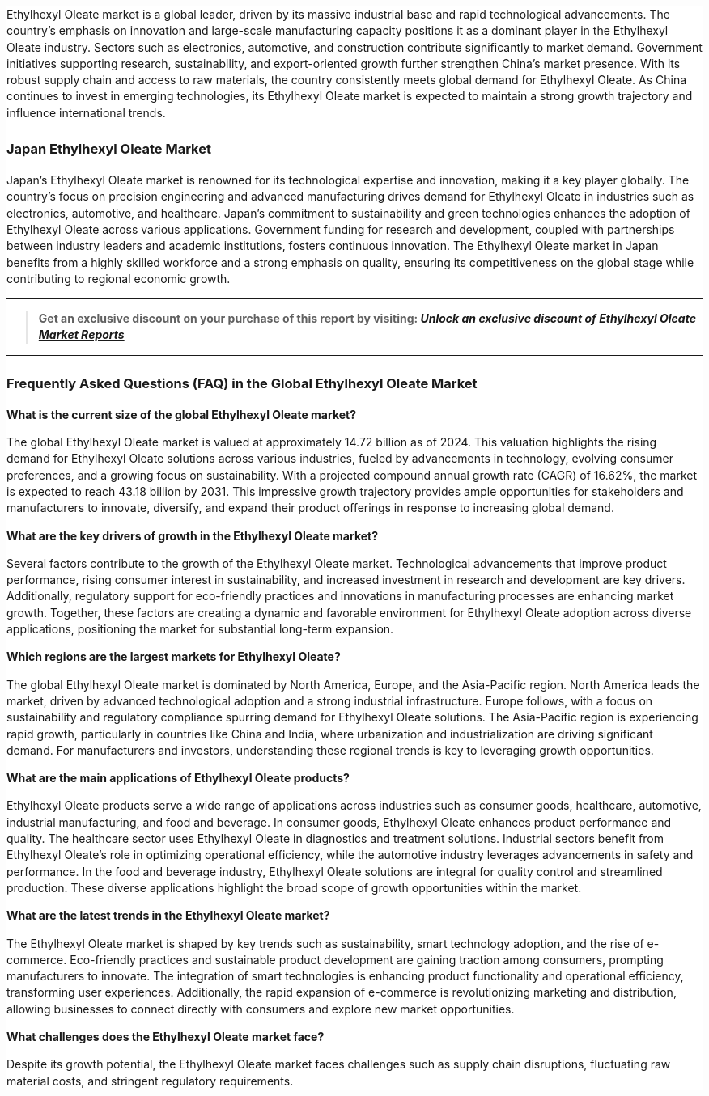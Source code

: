 Ethylhexyl Oleate market is a global leader, driven by its massive industrial base and rapid technological advancements. The country&rsquo;s emphasis on innovation and large-scale manufacturing capacity positions it as a dominant player in the Ethylhexyl Oleate industry. Sectors such as electronics, automotive, and construction contribute significantly to market demand. Government initiatives supporting research, sustainability, and export-oriented growth further strengthen China&rsquo;s market presence. With its robust supply chain and access to raw materials, the country consistently meets global demand for Ethylhexyl Oleate. As China continues to invest in emerging technologies, its Ethylhexyl Oleate market is expected to maintain a strong growth trajectory and influence international trends.</p><h3>Japan Ethylhexyl Oleate Market</h3><p>Japan&rsquo;s Ethylhexyl Oleate market is renowned for its technological expertise and innovation, making it a key player globally. The country&rsquo;s focus on precision engineering and advanced manufacturing drives demand for Ethylhexyl Oleate in industries such as electronics, automotive, and healthcare. Japan&rsquo;s commitment to sustainability and green technologies enhances the adoption of Ethylhexyl Oleate across various applications. Government funding for research and development, coupled with partnerships between industry leaders and academic institutions, fosters continuous innovation. The Ethylhexyl Oleate market in Japan benefits from a highly skilled workforce and a strong emphasis on quality, ensuring its competitiveness on the global stage while contributing to regional economic growth.</p><hr /><blockquote><p><strong>Get an exclusive discount on your purchase of this report by visiting: <em><a href="://marketresearchpulse.com/ask-for-discount/44793?utm_source=Github&amp;utm_medium=0116">Unlock an exclusive discount of Ethylhexyl Oleate Market Reports</a></em>&nbsp;</strong></p></blockquote><hr /><h3>Frequently Asked Questions (FAQ) in the Global Ethylhexyl Oleate Market</h3><p><strong>What is the current size of the global Ethylhexyl Oleate market?</strong></p><p>The global Ethylhexyl Oleate market is valued at approximately 14.72 billion as of 2024. This valuation highlights the rising demand for Ethylhexyl Oleate solutions across various industries, fueled by advancements in technology, evolving consumer preferences, and a growing focus on sustainability. With a projected compound annual growth rate (CAGR) of 16.62%, the market is expected to reach 43.18 billion by 2031. This impressive growth trajectory provides ample opportunities for stakeholders and manufacturers to innovate, diversify, and expand their product offerings in response to increasing global demand.</p><p><strong>What are the key drivers of growth in the Ethylhexyl Oleate market?</strong></p><p>Several factors contribute to the growth of the Ethylhexyl Oleate market. Technological advancements that improve product performance, rising consumer interest in sustainability, and increased investment in research and development are key drivers. Additionally, regulatory support for eco-friendly practices and innovations in manufacturing processes are enhancing market growth. Together, these factors are creating a dynamic and favorable environment for Ethylhexyl Oleate adoption across diverse applications, positioning the market for substantial long-term expansion.</p><p><strong>Which regions are the largest markets for Ethylhexyl Oleate?</strong></p><p>The global Ethylhexyl Oleate market is dominated by North America, Europe, and the Asia-Pacific region. North America leads the market, driven by advanced technological adoption and a strong industrial infrastructure. Europe follows, with a focus on sustainability and regulatory compliance spurring demand for Ethylhexyl Oleate solutions. The Asia-Pacific region is experiencing rapid growth, particularly in countries like China and India, where urbanization and industrialization are driving significant demand. For manufacturers and investors, understanding these regional trends is key to leveraging growth opportunities.</p><p><strong>What are the main applications of Ethylhexyl Oleate products?</strong></p><p>Ethylhexyl Oleate products serve a wide range of applications across industries such as consumer goods, healthcare, automotive, industrial manufacturing, and food and beverage. In consumer goods, Ethylhexyl Oleate enhances product performance and quality. The healthcare sector uses Ethylhexyl Oleate in diagnostics and treatment solutions. Industrial sectors benefit from Ethylhexyl Oleate&rsquo;s role in optimizing operational efficiency, while the automotive industry leverages advancements in safety and performance. In the food and beverage industry, Ethylhexyl Oleate solutions are integral for quality control and streamlined production. These diverse applications highlight the broad scope of growth opportunities within the market.</p><p><strong>What are the latest trends in the Ethylhexyl Oleate market?</strong></p><p>The Ethylhexyl Oleate market is shaped by key trends such as sustainability, smart technology adoption, and the rise of e-commerce. Eco-friendly practices and sustainable product development are gaining traction among consumers, prompting manufacturers to innovate. The integration of smart technologies is enhancing product functionality and operational efficiency, transforming user experiences. Additionally, the rapid expansion of e-commerce is revolutionizing marketing and distribution, allowing businesses to connect directly with consumers and explore new market opportunities.</p><p><strong>What challenges does the Ethylhexyl Oleate market face?</strong></p><p>Despite its growth potential, the Ethylhexyl Oleate market faces challenges such as supply chain disruptions, fluctuating raw material costs, and stringent regulatory requirements.